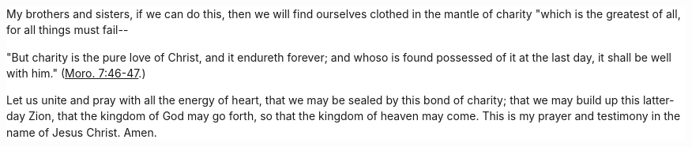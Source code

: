 My brothers and sisters, if we can do this, then we will find ourselves
clothed in the mantle of charity "which is the greatest of all, for all things
must fail--

"But charity is the pure love of Christ, and it endureth forever; and whoso is
found possessed of it at the last day, it shall be well with him." ([Moro.
7:46-47](https://www.lds.org/scriptures/bofm/moro/7.46-47?lang=eng#45).)

Let us unite and pray with all the energy of heart, that we may be sealed by
this bond of charity; that we may build up this latter-day Zion, that the
kingdom of God may go forth, so that the kingdom of heaven may come. This is
my prayer and testimony in the name of Jesus Christ. Amen.

